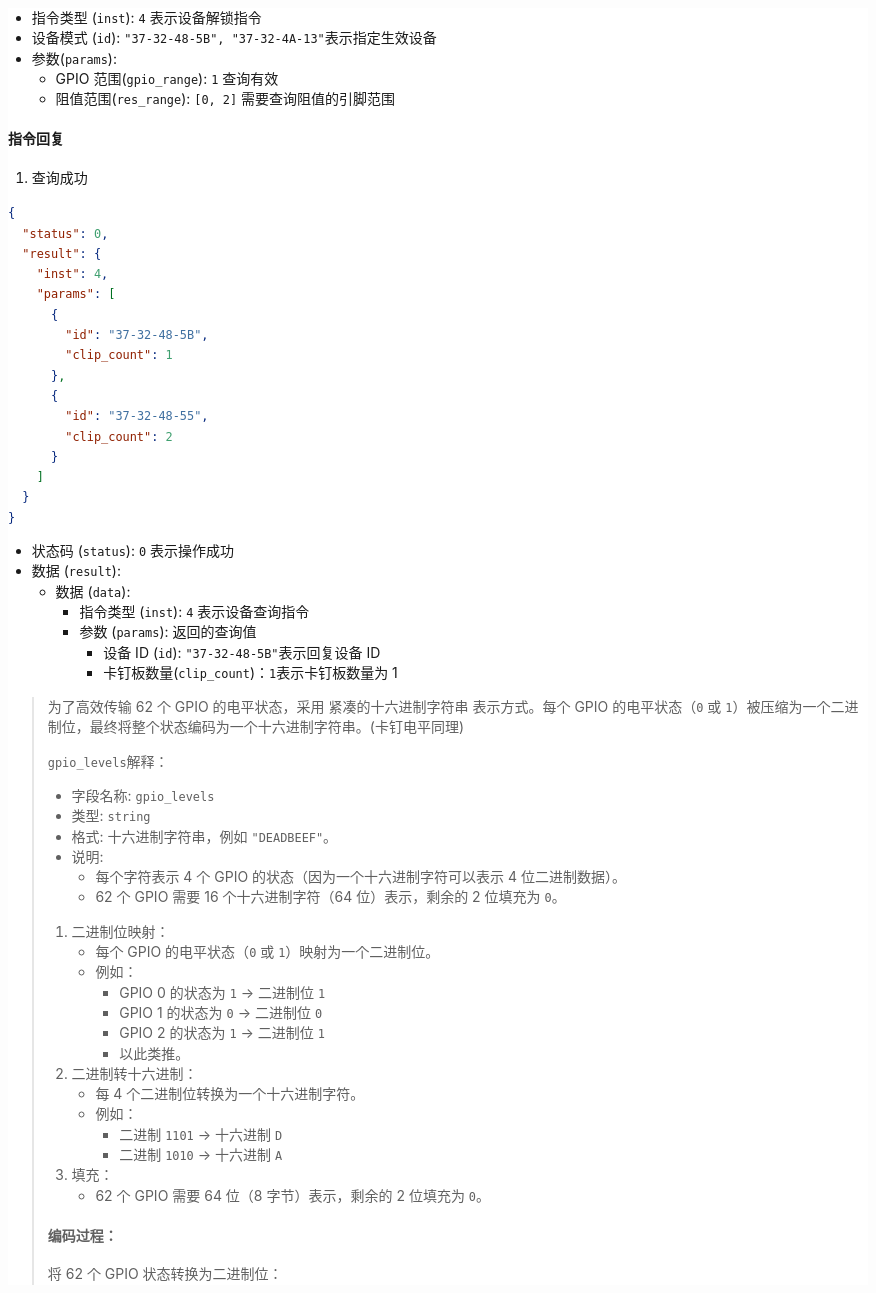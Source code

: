+ 指令类型 (`inst`): `4` 表示设备解锁指令
+ 设备模式 (`id`): `"37-32-48-5B", "37-32-4A-13"`表示指定生效设备
+ 参数(`params`): 
    - GPIO 范围(`gpio_range`): `1` 查询有效
    - 阻值范围(`res_range`): `[0, 2]` 需要查询阻值的引脚范围

#### 指令回复
1. 查询成功

```json
{
  "status": 0,
  "result": {
    "inst": 4,
    "params": [
      {
        "id": "37-32-48-5B",
        "clip_count": 1
      },
      {
        "id": "37-32-48-55",
        "clip_count": 2
      }
    ]
  }
}
```

+ 状态码 (`status`): `0` 表示操作成功
+ 数据 (`result`):
    - 数据 (`data`):
        * 指令类型 (`inst`): `4` 表示设备查询指令
        * 参数 (`params`): 返回的查询值
            + 设备 ID (`id`): `"37-32-48-5B"`表示回复设备 ID
            + 卡钉板数量(`clip_count`)：`1`表示卡钉板数量为 1

> 为了高效传输 62 个 GPIO 的电平状态，采用 紧凑的十六进制字符串 表示方式。每个 GPIO 的电平状态（`0` 或 `1`）被压缩为一个二进制位，最终将整个状态编码为一个十六进制字符串。(卡钉电平同理)
>
> `gpio_levels`解释：
>
> + 字段名称: `gpio_levels`
> + 类型: `string`
> + 格式: 十六进制字符串，例如 `"DEADBEEF"`。
> + 说明:
>     - 每个字符表示 4 个 GPIO 的状态（因为一个十六进制字符可以表示 4 位二进制数据）。
>     - 62 个 GPIO 需要 16 个十六进制字符（64 位）表示，剩余的 2 位填充为 `0`。
> 1. 二进制位映射：
>     - 每个 GPIO 的电平状态（`0` 或 `1`）映射为一个二进制位。
>     - 例如：
>         * GPIO 0 的状态为 `1` → 二进制位 `1`
>         * GPIO 1 的状态为 `0` → 二进制位 `0`
>         * GPIO 2 的状态为 `1` → 二进制位 `1`
>         * 以此类推。
> 2. 二进制转十六进制：
>     - 每 4 个二进制位转换为一个十六进制字符。
>     - 例如：
>         * 二进制 `1101` → 十六进制 `D`
>         * 二进制 `1010` → 十六进制 `A`
> 3. 填充：
>     - 62 个 GPIO 需要 64 位（8 字节）表示，剩余的 2 位填充为 `0`。
>
> #### 编码过程：
> 将 62 个 GPIO 状态转换为二进制位：
>